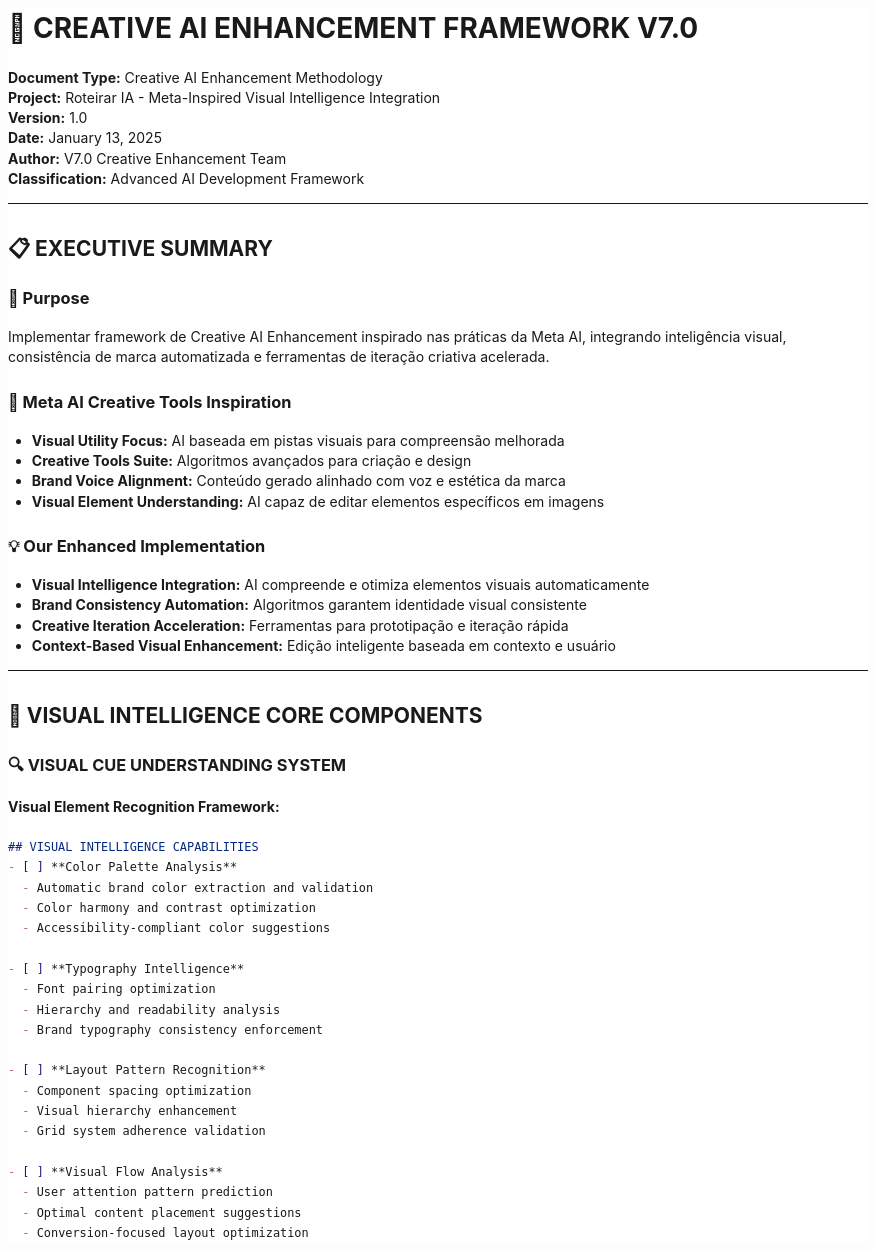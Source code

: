 # 🚀 **CREATIVE AI ENHANCEMENT FRAMEWORK V7.0**

**Document Type:** Creative AI Enhancement Methodology  
**Project:** Roteirar IA - Meta-Inspired Visual Intelligence Integration  
**Version:** 1.0  
**Date:** January 13, 2025  
**Author:** V7.0 Creative Enhancement Team  
**Classification:** Advanced AI Development Framework

---

## 📋 **EXECUTIVE SUMMARY**

### **🎯 Purpose**
Implementar framework de Creative AI Enhancement inspirado nas práticas da Meta AI, integrando inteligência visual, consistência de marca automatizada e ferramentas de iteração criativa acelerada.

### **🏢 Meta AI Creative Tools Inspiration**
- **Visual Utility Focus:** AI baseada em pistas visuais para compreensão melhorada
- **Creative Tools Suite:** Algoritmos avançados para criação e design
- **Brand Voice Alignment:** Conteúdo gerado alinhado com voz e estética da marca
- **Visual Element Understanding:** AI capaz de editar elementos específicos em imagens

### **💡 Our Enhanced Implementation**
- **Visual Intelligence Integration:** AI compreende e otimiza elementos visuais automaticamente
- **Brand Consistency Automation:** Algoritmos garantem identidade visual consistente
- **Creative Iteration Acceleration:** Ferramentas para prototipação e iteração rápida
- **Context-Based Visual Enhancement:** Edição inteligente baseada em contexto e usuário

---

## 🎨 **VISUAL INTELLIGENCE CORE COMPONENTS**

### **🔍 VISUAL CUE UNDERSTANDING SYSTEM**

#### **Visual Element Recognition Framework:**
```markdown
## VISUAL INTELLIGENCE CAPABILITIES
- [ ] **Color Palette Analysis**
  - Automatic brand color extraction and validation
  - Color harmony and contrast optimization
  - Accessibility-compliant color suggestions

- [ ] **Typography Intelligence**
  - Font pairing optimization
  - Hierarchy and readability analysis
  - Brand typography consistency enforcement

- [ ] **Layout Pattern Recognition**
  - Component spacing optimization
  - Visual hierarchy enhancement
  - Grid system adherence validation

- [ ] **Visual Flow Analysis**
  - User attention pattern prediction
  - Optimal content placement suggestions
  - Conversion-focused layout optimization
```
